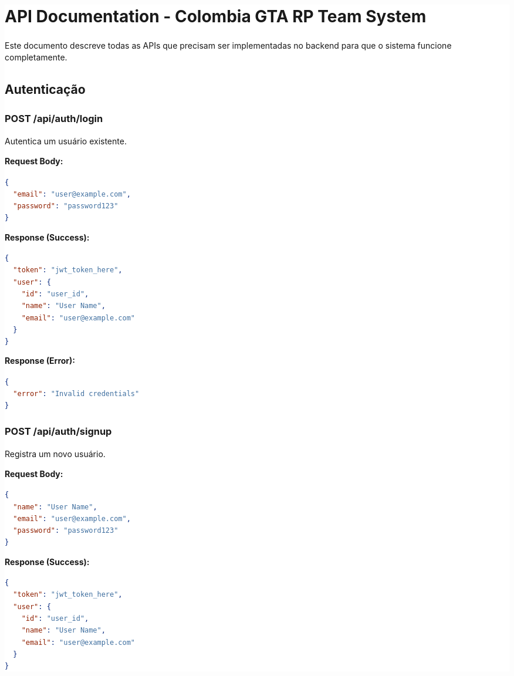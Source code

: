 # API Documentation - Colombia GTA RP Team System

Este documento descreve todas as APIs que precisam ser implementadas no backend para que o sistema funcione completamente.

## Autenticação

### POST /api/auth/login
Autentica um usuário existente.

**Request Body:**
```json
{
  "email": "user@example.com",
  "password": "password123"
}
```

**Response (Success):**
```json
{
  "token": "jwt_token_here",
  "user": {
    "id": "user_id",
    "name": "User Name",
    "email": "user@example.com"
  }
}
```

**Response (Error):**
```json
{
  "error": "Invalid credentials"
}
```

### POST /api/auth/signup
Registra um novo usuário.

**Request Body:**
```json
{
  "name": "User Name",
  "email": "user@example.com",
  "password": "password123"
}
```

**Response (Success):**
```json
{
  "token": "jwt_token_here",
  "user": {
    "id": "user_id",
    "name": "User Name",
    "email": "user@example.com"
  }
}
```
